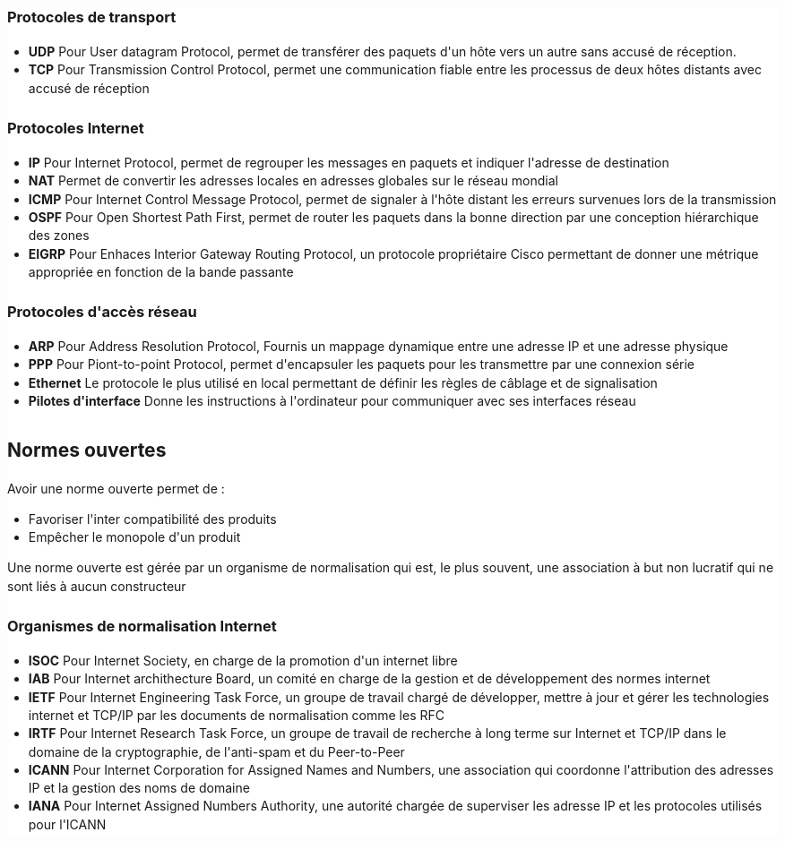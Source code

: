 ### Protocoles de transport

* **UDP** Pour User datagram Protocol, permet de transférer des paquets d'un hôte vers un autre sans accusé de réception.
* **TCP** Pour Transmission Control Protocol, permet une communication fiable entre les processus de deux hôtes distants avec accusé de réception

### Protocoles Internet

* **IP** Pour Internet Protocol, permet de regrouper les messages en paquets et indiquer l'adresse de destination
* **NAT** Permet de convertir les adresses locales en adresses globales sur le réseau mondial
* **ICMP** Pour Internet Control Message Protocol, permet de signaler à l'hôte distant les erreurs survenues lors de la transmission
* **OSPF** Pour Open Shortest Path First, permet de router les paquets dans la bonne direction par une conception hiérarchique des zones
* **EIGRP** Pour Enhaces Interior Gateway Routing Protocol, un protocole propriétaire Cisco permettant de donner une métrique appropriée en fonction de la bande passante

### Protocoles d'accès réseau

* **ARP** Pour Address Resolution Protocol, Fournis un mappage dynamique entre une adresse IP et une adresse physique
* **PPP** Pour Piont-to-point Protocol, permet d'encapsuler les paquets pour les transmettre par une connexion série
* **Ethernet** Le protocole le plus utilisé en local permettant de définir les règles de câblage et de signalisation
* **Pilotes d'interface** Donne les instructions à l'ordinateur pour communiquer avec ses interfaces réseau

## Normes ouvertes

Avoir une norme ouverte permet de :

* Favoriser l'inter compatibilité des produits
* Empêcher le monopole d'un produit

Une norme ouverte est gérée par un organisme de normalisation qui est, le plus souvent, une association à but non lucratif qui ne sont liés à aucun constructeur

### Organismes de normalisation Internet

* **ISOC** Pour Internet Society, en charge de la promotion d'un internet libre
* **IAB** Pour Internet archithecture Board, un comité en charge de la gestion et de développement des normes internet
* **IETF** Pour Internet Engineering Task Force, un groupe de travail chargé de développer, mettre à jour et gérer les technologies internet et TCP/IP par les documents de normalisation comme les RFC
* **IRTF** Pour Internet Research Task Force, un groupe de travail de recherche à long terme sur Internet et TCP/IP dans le domaine de la cryptographie, de l'anti-spam et du Peer-to-Peer
* **ICANN** Pour Internet Corporation for Assigned Names and Numbers, une association qui coordonne l'attribution des adresses IP et la gestion des noms de domaine
* **IANA** Pour Internet Assigned Numbers Authority, une autorité chargée de superviser les adresse IP et les protocoles utilisés pour l'ICANN
